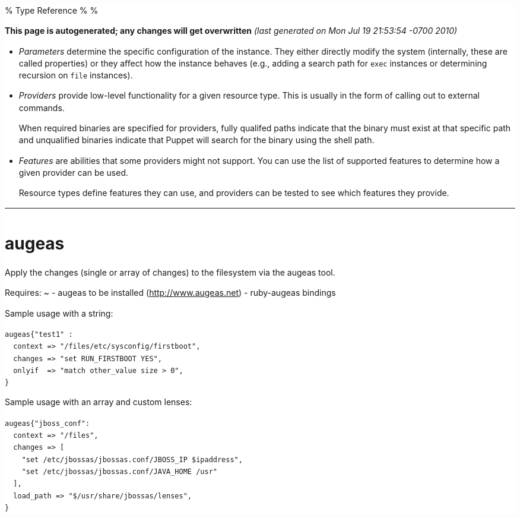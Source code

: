 % Type Reference
% 
% 

**This page is autogenerated; any changes will get overwritten**
*(last generated on Mon Jul 19 21:53:54 -0700 2010)*

-   *Parameters* determine the specific configuration of the
    instance. They either directly modify the system (internally, these
    are called properties) or they affect how the instance behaves
    (e.g., adding a search path for `exec` instances or determining
    recursion on `file` instances).

-   *Providers* provide low-level functionality for a given
    resource type. This is usually in the form of calling out to
    external commands.

    When required binaries are specified for providers, fully qualifed
    paths indicate that the binary must exist at that specific path and
    unqualified binaries indicate that Puppet will search for the
    binary using the shell path.

-   *Features* are abilities that some providers might not support.
    You can use the list of supported features to determine how a given
    provider can be used.

    Resource types define features they can use, and providers can be
    tested to see which features they provide.



* * * * *

# augeas

Apply the changes (single or array of changes) to the filesystem
via the augeas tool.

Requires:
  ~ -   augeas to be installed (http://www.augeas.net)
    -   ruby-augeas bindings


Sample usage with a string:

    augeas{"test1" :
      context => "/files/etc/sysconfig/firstboot",
      changes => "set RUN_FIRSTBOOT YES",
      onlyif  => "match other_value size > 0",
    }

Sample usage with an array and custom lenses:

    augeas{"jboss_conf":
      context => "/files",
      changes => [
        "set /etc/jbossas/jbossas.conf/JBOSS_IP $ipaddress",
        "set /etc/jbossas/jbossas.conf/JAVA_HOME /usr"
      ],
      load_path => "$/usr/share/jbossas/lenses",
    }
